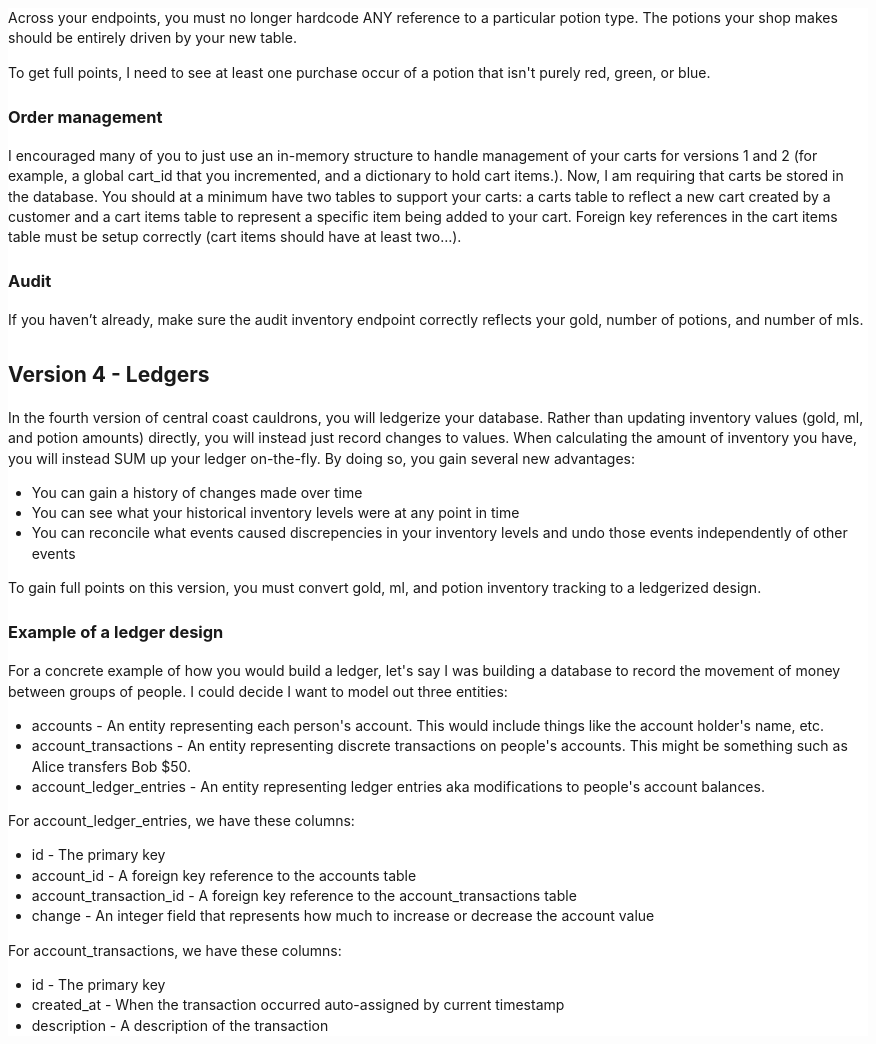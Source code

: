 Across your endpoints, you must no longer hardcode ANY reference to a particular potion type. The potions your shop makes should be entirely driven by your new table.

To get full points, I need to see at least one purchase occur of a potion that isn't purely red, green, or blue.

### Order management
I encouraged many of you to just use an in-memory structure to handle management of your carts for versions 1 and 2 (for example, a global cart_id that you incremented, and a dictionary to hold cart items.). Now, I am requiring that carts be stored in the database. You should at a minimum have two tables to support your carts: a carts table to reflect a new cart created by a customer and a cart items table to represent a specific item being added to your cart. Foreign key references in the cart items table must be setup correctly (cart items should have at least two…).

### Audit
If you haven’t already, make sure the audit inventory endpoint correctly reflects your gold, number of potions, and number of mls.

## Version 4 - Ledgers

In the fourth version of central coast cauldrons, you will ledgerize your database. Rather than updating inventory values (gold, ml, and potion amounts) directly, you will instead just record changes to values. When calculating the amount of inventory you have, you will instead SUM up your ledger on-the-fly. By doing so, you gain several new advantages:
* You can gain a history of changes made over time
* You can see what your historical inventory levels were at any point in time
* You can reconcile what events caused discrepencies in your inventory levels and undo those events independently of other events

To gain full points on this version, you must convert gold, ml, and potion inventory tracking to a ledgerized design.

### Example of a ledger design
For a concrete example of how you would build a ledger, let's say I was building a database to record the movement of money between groups of people. I could decide I want to model out three entities:
* accounts - An entity representing each person's account. This would include things like the account holder's name, etc.
* account_transactions - An entity representing discrete transactions on people's accounts. This might be something such as Alice transfers Bob $50.
* account_ledger_entries - An entity representing ledger entries aka modifications to people's account balances.

For account_ledger_entries, we have these columns:
* id - The primary key
* account_id - A foreign key reference to the accounts table
* account_transaction_id - A foreign key reference to the account_transactions table
* change - An integer field that represents how much to increase or decrease the account value

For account_transactions, we have these columns:
* id - The primary key
* created_at - When the transaction occurred auto-assigned by current timestamp
* description - A description of the transaction 
